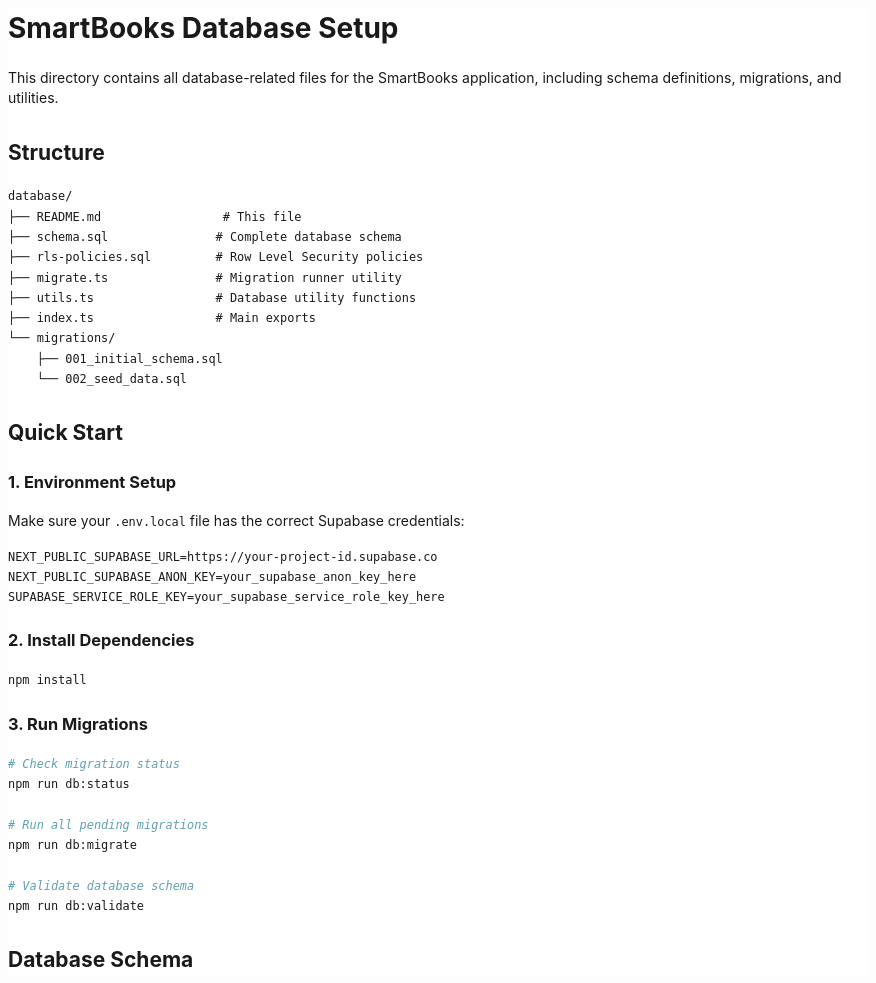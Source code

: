 # SmartBooks Database Setup

This directory contains all database-related files for the SmartBooks application, including schema definitions, migrations, and utilities.

## Structure

```
database/
├── README.md                 # This file
├── schema.sql               # Complete database schema
├── rls-policies.sql         # Row Level Security policies
├── migrate.ts               # Migration runner utility
├── utils.ts                 # Database utility functions
├── index.ts                 # Main exports
└── migrations/
    ├── 001_initial_schema.sql
    └── 002_seed_data.sql
```

## Quick Start

### 1. Environment Setup

Make sure your `.env.local` file has the correct Supabase credentials:

```env
NEXT_PUBLIC_SUPABASE_URL=https://your-project-id.supabase.co
NEXT_PUBLIC_SUPABASE_ANON_KEY=your_supabase_anon_key_here
SUPABASE_SERVICE_ROLE_KEY=your_supabase_service_role_key_here
```

### 2. Install Dependencies

```bash
npm install
```

### 3. Run Migrations

```bash
# Check migration status
npm run db:status

# Run all pending migrations
npm run db:migrate

# Validate database schema
npm run db:validate
```

## Database Schema
